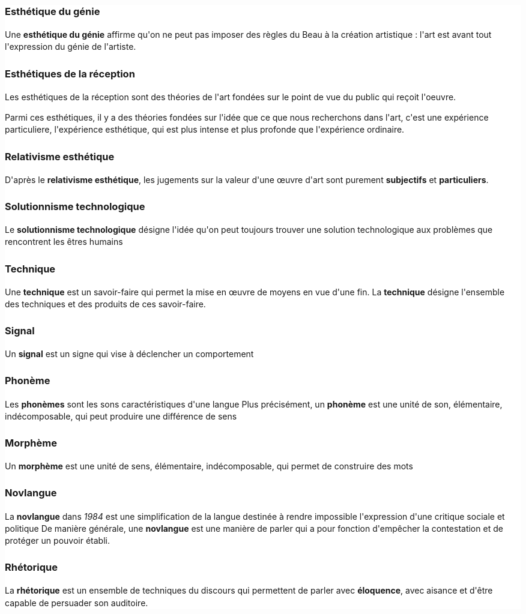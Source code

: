 

### Esthétique du génie

Une **esthétique du génie** affirme qu'on ne peut pas imposer des règles du Beau à la création artistique : l'art est avant tout l'expression du génie de l'artiste.



### Esthétiques de la réception

Les esthétiques de la réception sont des théories de l'art fondées sur le point de vue du public qui reçoit l'oeuvre.

Parmi ces esthétiques, il y a des théories fondées sur l'idée que ce que nous recherchons dans l'art, c'est une expérience particuliere, l'expérience esthétique, qui est plus intense et plus profonde que l'expérience ordinaire.

### Relativisme esthétique
D'après le **relativisme esthétique**, les jugements sur la valeur d'une œuvre d'art sont purement **subjectifs** et **particuliers**.

### Solutionnisme technologique

Le **solutionnisme technologique** désigne l'idée qu'on peut toujours trouver une solution technologique aux problèmes que rencontrent les êtres humains

### Technique

Une **technique** est un savoir-faire qui permet la mise en œuvre de moyens en vue d'une fin.
La **technique** désigne l'ensemble des techniques et des produits de ces savoir-faire.

### Signal
Un **signal** est un signe qui vise à déclencher un comportement

### Phonème

Les **phonèmes** sont les sons caractéristiques d'une langue
Plus précisément, un **phonème** est une unité de son, élémentaire, indécomposable, qui peut produire une différence de sens

### Morphème
Un **morphème** est une unité de sens, élémentaire, indécomposable, qui permet de construire des mots

### Novlangue
La **novlangue** dans _1984_ est une simplification de la langue destinée à rendre impossible l'expression d'une critique sociale et politique
De manière générale, une **novlangue** est une manière de parler qui a pour fonction d'empêcher la contestation et de protéger un pouvoir établi.

### Rhétorique
La **rhétorique** est un ensemble de techniques du discours qui permettent de parler avec **éloquence**, avec aisance et d'être capable de persuader son auditoire.
